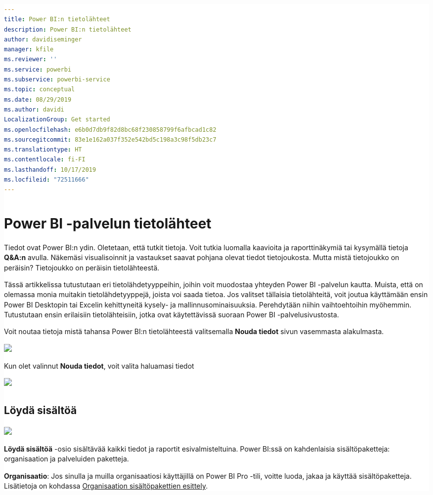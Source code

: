 ```yaml
---
title: Power BI:n tietolähteet
description: Power BI:n tietolähteet
author: davidiseminger
manager: kfile
ms.reviewer: ''
ms.service: powerbi
ms.subservice: powerbi-service
ms.topic: conceptual
ms.date: 08/29/2019
ms.author: davidi
LocalizationGroup: Get started
ms.openlocfilehash: e6b0d7db9f82d8bc68f230858799f6afbcad1c82
ms.sourcegitcommit: 83e1e162a037f352e542bd5c198a3c98f5db23c7
ms.translationtype: HT
ms.contentlocale: fi-FI
ms.lasthandoff: 10/17/2019
ms.locfileid: "72511666"
---
```

# <a name="data-sources-for-the-power-bi-service"></a>Power BI -palvelun tietolähteet
Tiedot ovat Power BI:n ydin. Oletetaan, että tutkit tietoja. Voit tutkia luomalla kaavioita ja raporttinäkymiä tai kysymällä tietoja **Q&A:n** avulla. Näkemäsi visualisoinnit ja vastaukset saavat pohjana olevat tiedot tietojoukosta. Mutta mistä tietojoukko on peräisin? Tietojoukko on peräisin tietolähteestä.

Tässä artikkelissa tutustutaan eri tietolähdetyyppeihin, joihin voit muodostaa yhteyden Power BI -palvelun kautta. Muista, että on olemassa monia muitakin tietolähdetyyppejä, joista voi saada tietoa. Jos valitset tällaisia tietolähteitä, voit joutua käyttämään ensin Power BI Desktopin tai Excelin kehittyneitä kysely- ja mallinnusominaisuuksia. Perehdytään niihin vaihtoehtoihin myöhemmin. Tutustutaan ensin erilaisiin tietolähteisiin, jotka ovat käytettävissä suoraan Power BI -palvelusivustosta.

Voit noutaa tietoja mistä tahansa Power BI:n tietolähteestä valitsemalla **Nouda tiedot** sivun vasemmasta alakulmasta.

![](media/service-get-data/pbi-getdata-navigation-link.png) 

Kun olet valinnut **Nouda tiedot**, voit valita haluamasi tiedot

![](media/service-get-data/pbi-getdata-startscreen.png)

## <a name="discover-content"></a>Löydä sisältöä
![](media/service-get-data/pbi-getdata-discovercontent.png)

**Löydä sisältöä** -osio sisältävää kaikki tiedot ja raportit esivalmisteltuina. Power BI:ssä on kahdenlaisia sisältöpaketteja: organisaation ja palveluiden paketteja. 

**Organisaatio**: Jos sinulla ja muilla organisaatiosi käyttäjillä on Power BI Pro -tili, voitte luoda, jakaa ja käyttää sisältöpaketteja. Lisätietoja on kohdassa [Organisaation sisältöpakettien esittely](service-organizational-content-pack-introduction.md).
